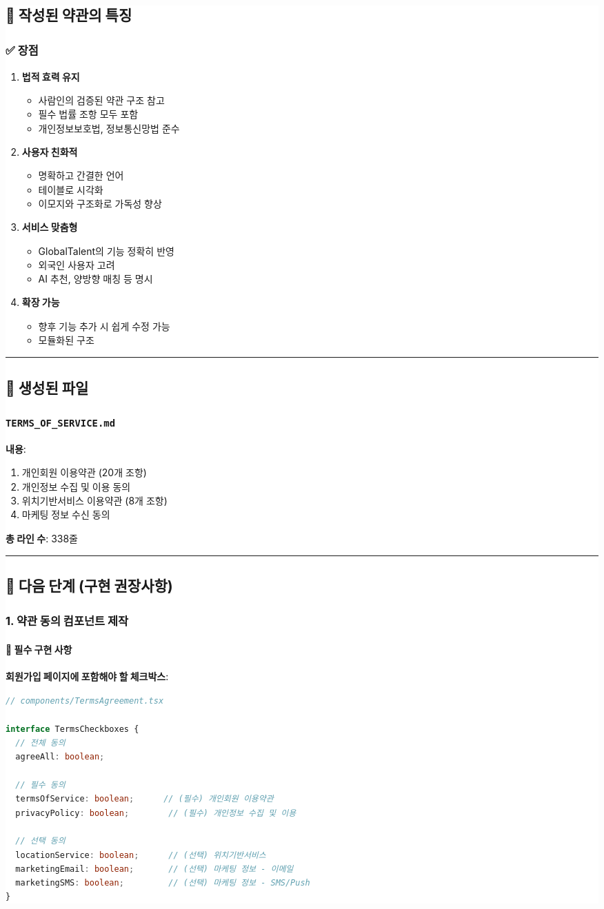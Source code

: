 
## 🎯 작성된 약관의 특징

### ✅ 장점

1. **법적 효력 유지**
   - 사람인의 검증된 약관 구조 참고
   - 필수 법률 조항 모두 포함
   - 개인정보보호법, 정보통신망법 준수

2. **사용자 친화적**
   - 명확하고 간결한 언어
   - 테이블로 시각화
   - 이모지와 구조화로 가독성 향상

3. **서비스 맞춤형**
   - GlobalTalent의 기능 정확히 반영
   - 외국인 사용자 고려
   - AI 추천, 양방향 매칭 등 명시

4. **확장 가능**
   - 향후 기능 추가 시 쉽게 수정 가능
   - 모듈화된 구조

---

## 📁 생성된 파일

### `TERMS_OF_SERVICE.md`

**내용**:
1. 개인회원 이용약관 (20개 조항)
2. 개인정보 수집 및 이용 동의
3. 위치기반서비스 이용약관 (8개 조항)
4. 마케팅 정보 수신 동의

**총 라인 수**: 338줄

---

## 🚀 다음 단계 (구현 권장사항)

### 1. 약관 동의 컴포넌트 제작

#### 📌 필수 구현 사항

**회원가입 페이지에 포함해야 할 체크박스**:

```typescript
// components/TermsAgreement.tsx

interface TermsCheckboxes {
  // 전체 동의
  agreeAll: boolean;
  
  // 필수 동의
  termsOfService: boolean;      // (필수) 개인회원 이용약관
  privacyPolicy: boolean;        // (필수) 개인정보 수집 및 이용
  
  // 선택 동의
  locationService: boolean;      // (선택) 위치기반서비스
  marketingEmail: boolean;       // (선택) 마케팅 정보 - 이메일
  marketingSMS: boolean;         // (선택) 마케팅 정보 - SMS/Push
}
```
